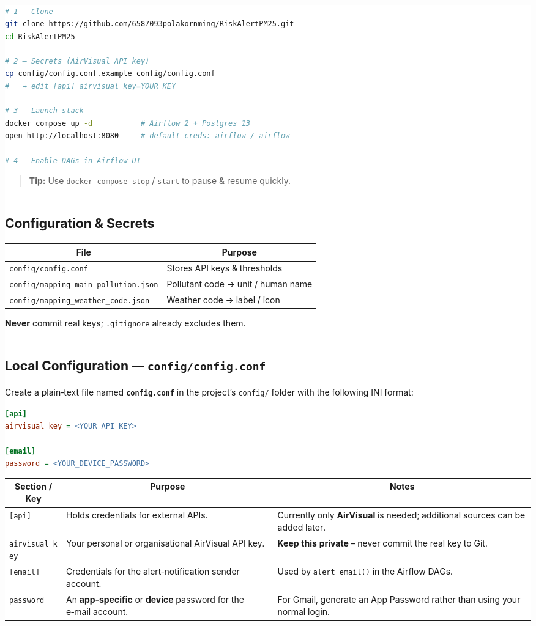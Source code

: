 ```bash
# 1 – Clone
git clone https://github.com/6587093polakornming/RiskAlertPM25.git
cd RiskAlertPM25

# 2 – Secrets (AirVisual API key)
cp config/config.conf.example config/config.conf
#   → edit [api] airvisual_key=YOUR_KEY

# 3 – Launch stack
docker compose up -d           # Airflow 2 + Postgres 13
open http://localhost:8080     # default creds: airflow / airflow

# 4 – Enable DAGs in Airflow UI
```

> **Tip:** Use `docker compose stop` / `start` to pause & resume quickly.

---

## Configuration & Secrets
| File | Purpose |
|------|---------|
| `config/config.conf` | Stores API keys & thresholds |
| `config/mapping_main_pollution.json` | Pollutant code → unit / human name |
| `config/mapping_weather_code.json` | Weather code → label / icon |

**Never** commit real keys; `.gitignore` already excludes them.

---

## Local Configuration — `config/config.conf`

Create a plain‑text file named **`config.conf`** in the project’s `config/` folder with the following INI format:

```ini
[api]
airvisual_key = <YOUR_API_KEY>

[email]
password = <YOUR_DEVICE_PASSWORD>
```

| Section / Key | Purpose | Notes |
|---------------|---------|-------|
| `[api]` | Holds credentials for external APIs. | Currently only **AirVisual** is needed; additional sources can be added later. |
| `airvisual_key` | Your personal or organisational AirVisual API key. | **Keep this private** – never commit the real key to Git. |
| `[email]` | Credentials for the alert‑notification sender account. | Used by `alert_email()` in the Airflow DAGs. |
| `password` | An **app‑specific** or **device** password for the e‑mail account. | For Gmail, generate an App Password rather than using your normal login. |

